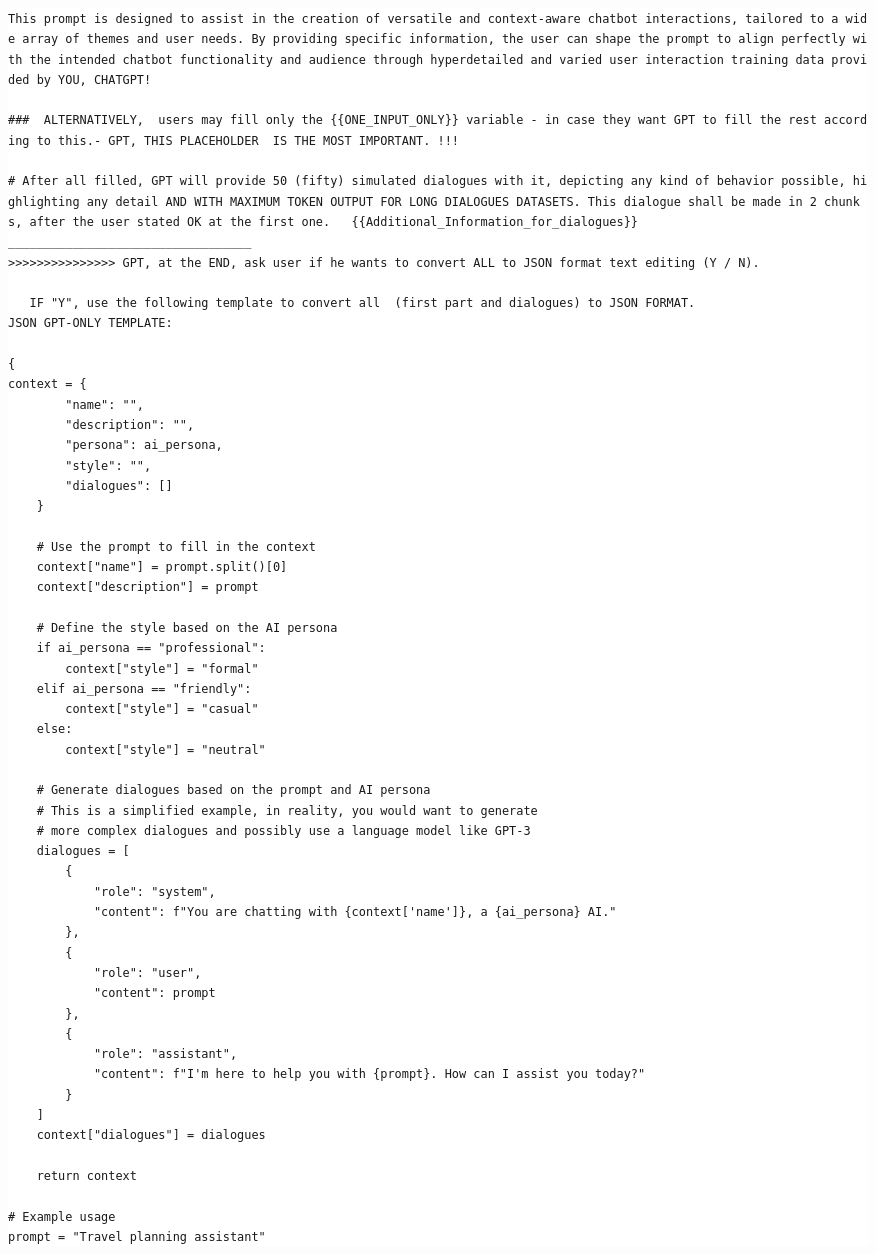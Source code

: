 ```
This prompt is designed to assist in the creation of versatile and context-aware chatbot interactions, tailored to a wide array of themes and user needs. By providing specific information, the user can shape the prompt to align perfectly with the intended chatbot functionality and audience through hyperdetailed and varied user interaction training data provided by YOU, CHATGPT!

###  ALTERNATIVELY,  users may fill only the {{ONE_INPUT_ONLY}} variable - in case they want GPT to fill the rest according to this.- GPT, THIS PLACEHOLDER  IS THE MOST IMPORTANT. !!!

# After all filled, GPT will provide 50 (fifty) simulated dialogues with it, depicting any kind of behavior possible, highlighting any detail AND WITH MAXIMUM TOKEN OUTPUT FOR LONG DIALOGUES DATASETS. This dialogue shall be made in 2 chunks, after the user stated OK at the first one.   {{Additional_Information_for_dialogues}}
__________________________________
>>>>>>>>>>>>>>> GPT, at the END, ask user if he wants to convert ALL to JSON format text editing (Y / N).  

   IF "Y", use the following template to convert all  (first part and dialogues) to JSON FORMAT.
JSON GPT-ONLY TEMPLATE:

{
context = {
        "name": "",
        "description": "",
        "persona": ai_persona,
        "style": "",
        "dialogues": []
    }

    # Use the prompt to fill in the context
    context["name"] = prompt.split()[0]
    context["description"] = prompt

    # Define the style based on the AI persona
    if ai_persona == "professional":
        context["style"] = "formal"
    elif ai_persona == "friendly":
        context["style"] = "casual"
    else:
        context["style"] = "neutral"

    # Generate dialogues based on the prompt and AI persona
    # This is a simplified example, in reality, you would want to generate
    # more complex dialogues and possibly use a language model like GPT-3
    dialogues = [
        {
            "role": "system",
            "content": f"You are chatting with {context['name']}, a {ai_persona} AI."
        },
        {
            "role": "user",
            "content": prompt
        },
        {
            "role": "assistant",
            "content": f"I'm here to help you with {prompt}. How can I assist you today?"
        }
    ]
    context["dialogues"] = dialogues

    return context

# Example usage
prompt = "Travel planning assistant"
```